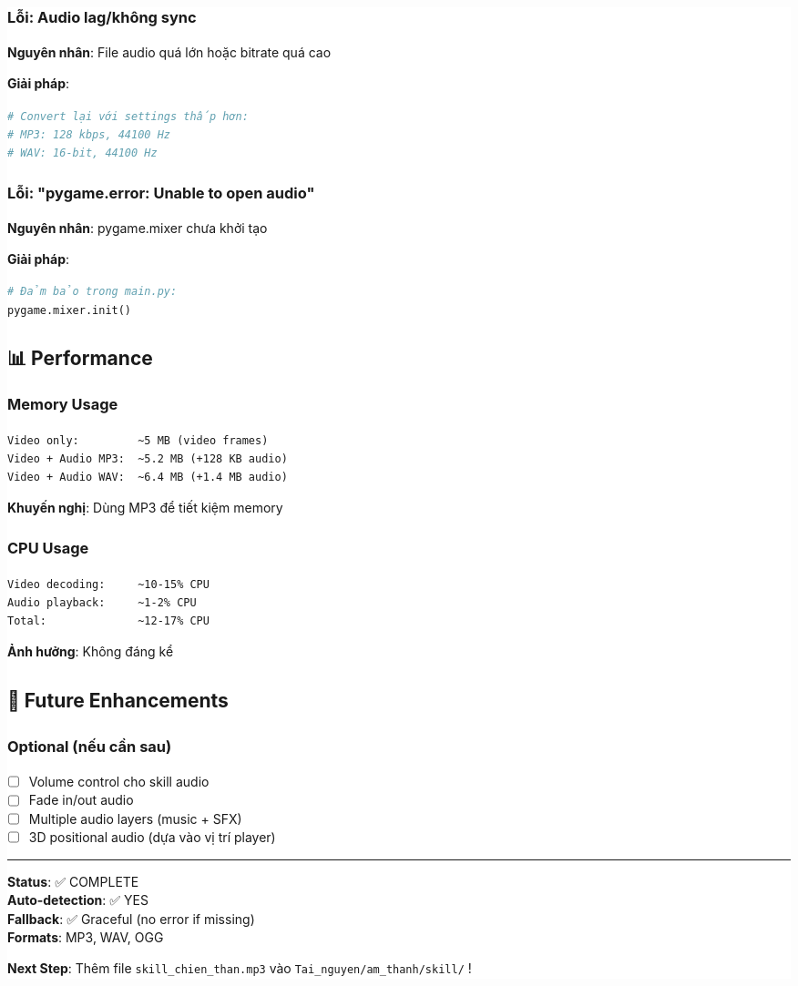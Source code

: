 ### Lỗi: Audio lag/không sync

**Nguyên nhân**: File audio quá lớn hoặc bitrate quá cao

**Giải pháp**:
```bash
# Convert lại với settings thấp hơn:
# MP3: 128 kbps, 44100 Hz
# WAV: 16-bit, 44100 Hz
```

### Lỗi: "pygame.error: Unable to open audio"

**Nguyên nhân**: pygame.mixer chưa khởi tạo

**Giải pháp**:
```python
# Đảm bảo trong main.py:
pygame.mixer.init()
```

## 📊 Performance

### Memory Usage

```
Video only:         ~5 MB (video frames)
Video + Audio MP3:  ~5.2 MB (+128 KB audio)
Video + Audio WAV:  ~6.4 MB (+1.4 MB audio)
```

**Khuyến nghị**: Dùng MP3 để tiết kiệm memory

### CPU Usage

```
Video decoding:     ~10-15% CPU
Audio playback:     ~1-2% CPU
Total:              ~12-17% CPU
```

**Ảnh hưởng**: Không đáng kể

## 🚀 Future Enhancements

### Optional (nếu cần sau)

- [ ] Volume control cho skill audio
- [ ] Fade in/out audio
- [ ] Multiple audio layers (music + SFX)
- [ ] 3D positional audio (dựa vào vị trí player)

---

**Status**: ✅ COMPLETE  
**Auto-detection**: ✅ YES  
**Fallback**: ✅ Graceful (no error if missing)  
**Formats**: MP3, WAV, OGG  

**Next Step**: Thêm file `skill_chien_than.mp3` vào `Tai_nguyen/am_thanh/skill/` !
